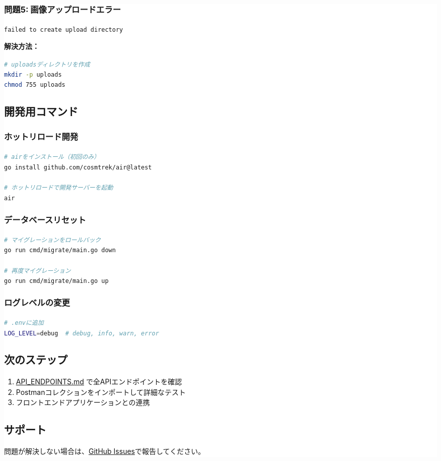 ### 問題5: 画像アップロードエラー

```
failed to create upload directory
```

**解決方法：**
```bash
# uploadsディレクトリを作成
mkdir -p uploads
chmod 755 uploads
```

## 開発用コマンド

### ホットリロード開発

```bash
# airをインストール（初回のみ）
go install github.com/cosmtrek/air@latest

# ホットリロードで開発サーバーを起動
air
```

### データベースリセット

```bash
# マイグレーションをロールバック
go run cmd/migrate/main.go down

# 再度マイグレーション
go run cmd/migrate/main.go up
```

### ログレベルの変更

```bash
# .envに追加
LOG_LEVEL=debug  # debug, info, warn, error
```

## 次のステップ

1. [API_ENDPOINTS.md](./API_ENDPOINTS.md) で全APIエンドポイントを確認
2. Postmanコレクションをインポートして詳細なテスト
3. フロントエンドアプリケーションとの連携

## サポート

問題が解決しない場合は、[GitHub Issues](https://github.com/House-lovers7/speadwear-go/issues)で報告してください。